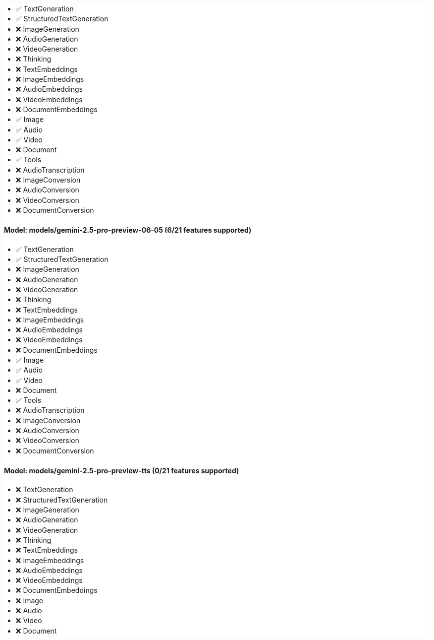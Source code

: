 * ✅ TextGeneration
* ✅ StructuredTextGeneration
* ❌ ImageGeneration
* ❌ AudioGeneration
* ❌ VideoGeneration
* ❌ Thinking
* ❌ TextEmbeddings
* ❌ ImageEmbeddings
* ❌ AudioEmbeddings
* ❌ VideoEmbeddings
* ❌ DocumentEmbeddings
* ✅ Image
* ✅ Audio
* ✅ Video
* ❌ Document
* ✅ Tools
* ❌ AudioTranscription
* ❌ ImageConversion
* ❌ AudioConversion
* ❌ VideoConversion
* ❌ DocumentConversion

#### Model: models/gemini-2.5-pro-preview-06-05 (6/21 features supported)

* ✅ TextGeneration
* ✅ StructuredTextGeneration
* ❌ ImageGeneration
* ❌ AudioGeneration
* ❌ VideoGeneration
* ❌ Thinking
* ❌ TextEmbeddings
* ❌ ImageEmbeddings
* ❌ AudioEmbeddings
* ❌ VideoEmbeddings
* ❌ DocumentEmbeddings
* ✅ Image
* ✅ Audio
* ✅ Video
* ❌ Document
* ✅ Tools
* ❌ AudioTranscription
* ❌ ImageConversion
* ❌ AudioConversion
* ❌ VideoConversion
* ❌ DocumentConversion

#### Model: models/gemini-2.5-pro-preview-tts (0/21 features supported)

* ❌ TextGeneration
* ❌ StructuredTextGeneration
* ❌ ImageGeneration
* ❌ AudioGeneration
* ❌ VideoGeneration
* ❌ Thinking
* ❌ TextEmbeddings
* ❌ ImageEmbeddings
* ❌ AudioEmbeddings
* ❌ VideoEmbeddings
* ❌ DocumentEmbeddings
* ❌ Image
* ❌ Audio
* ❌ Video
* ❌ Document